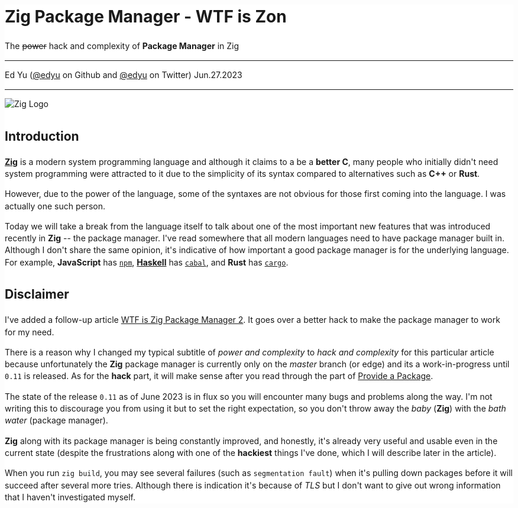 # Zig Package Manager - WTF is Zon

The ~~power~~ hack and complexity of **Package Manager** in Zig

---

Ed Yu ([@edyu](https://github.com/edyu) on Github and
[@edyu](https://twitter.com/edyu) on Twitter)
Jun.27.2023

---

![Zig Logo](https://ziglang.org/zig-logo-dark.svg)

## Introduction

[**Zig**](https://ziglang.org) is a modern system programming language and although it claims to a be a **better C**, many people who initially didn't need system programming were attracted to it due to the simplicity of its syntax compared to alternatives such as **C++** or **Rust**.

However, due to the power of the language, some of the syntaxes are not obvious for those first coming into the language. I was actually one such person.

Today we will take a break from the language itself to talk about one of the most important new features that was introduced recently in **Zig** -- the package manager. I've read somewhere that all modern languages need to have package manager built in. Although I don't share the same opinion, it's indicative of how important a good package manager is for the underlying language. For example, **JavaScript** has [`npm`](https://npmjs.com), [**Haskell**](https://www.haskell.org) has [`cabal`](https://haskell.org/cabal/), and **Rust** has [`cargo`](https://doc.rust-lang.com/cargo/).

## Disclaimer

I've added a follow-up article [WTF is Zig Package Manager 2](https://zig.news/edyu/zig-package-manager-wtf-is-zon-2-0110-update-1jo3). It goes over a better hack to make the package manager to work for my need.

There is a reason why I changed my typical subtitle of _power and complexity_ to _hack and complexity_ for this particular article because unfortunately the **Zig** package manager is currently only on the _master_ branch (or edge) and its a work-in-progress until `0.11` is released. As for the **hack** part, it will make sense after you read through the part of [Provide a Package](#provide-a-package).

The state of the release `0.11` as of June 2023 is in flux so you will encounter many bugs and problems along the way. I'm not writing this to discourage you from using it but to set the right expectation, so you don't throw away the _baby_ (**Zig**) with the _bath water_ (package manager).

**Zig** along with its package manager is being constantly improved, and honestly, it's already very useful and usable even in the current state (despite the frustrations along with one of the **hackiest** things I've done, which I will describe later in the article).

When you run `zig build`, you may see several failures (such as `segmentation fault`) when it's pulling down packages before it will succeed after several more tries. Although there is indication it's because of _TLS_ but I don't want to give out wrong information that I haven't investigated myself.
